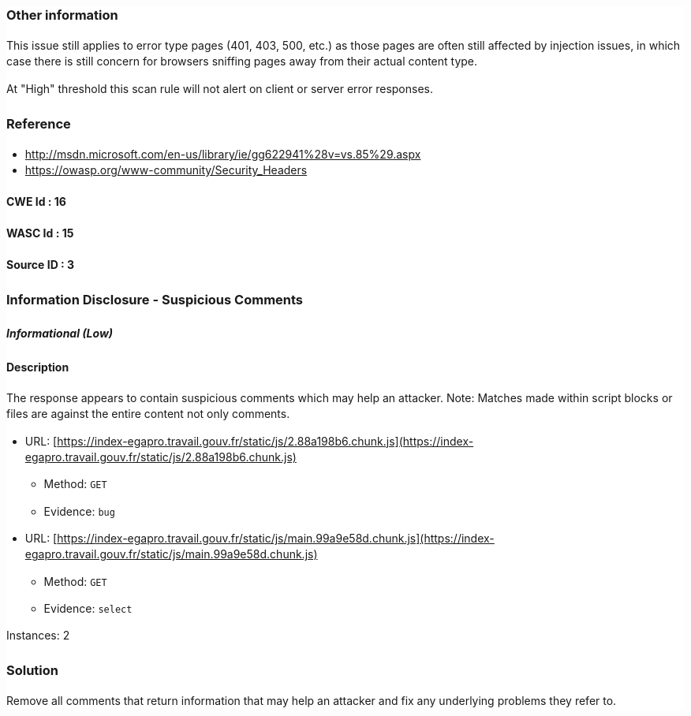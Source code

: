 ### Other information
<p>This issue still applies to error type pages (401, 403, 500, etc.) as those pages are often still affected by injection issues, in which case there is still concern for browsers sniffing pages away from their actual content type.</p><p>At "High" threshold this scan rule will not alert on client or server error responses.</p>
  
### Reference
* http://msdn.microsoft.com/en-us/library/ie/gg622941%28v=vs.85%29.aspx
* https://owasp.org/www-community/Security_Headers

  
#### CWE Id : 16
  
#### WASC Id : 15
  
#### Source ID : 3

  
  
  
  
### Information Disclosure - Suspicious Comments
##### Informational (Low)
  
  
  
  
#### Description
<p>The response appears to contain suspicious comments which may help an attacker. Note: Matches made within script blocks or files are against the entire content not only comments.</p>
  
  
  
* URL: [https://index-egapro.travail.gouv.fr/static/js/2.88a198b6.chunk.js](https://index-egapro.travail.gouv.fr/static/js/2.88a198b6.chunk.js)
  
  
  * Method: `GET`
  
  
  * Evidence: `bug`
  
  
  
  
* URL: [https://index-egapro.travail.gouv.fr/static/js/main.99a9e58d.chunk.js](https://index-egapro.travail.gouv.fr/static/js/main.99a9e58d.chunk.js)
  
  
  * Method: `GET`
  
  
  * Evidence: `select`
  
  
  
  
Instances: 2
  
### Solution
<p>Remove all comments that return information that may help an attacker and fix any underlying problems they refer to.</p>
  